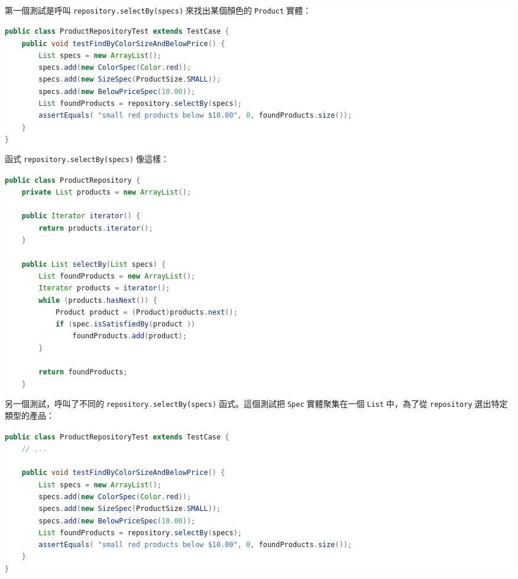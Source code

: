 ```java
```

第一個測試是呼叫 `repository.selectBy(specs)` 來找出某個顏色的 `Product` 實體：

```java
public class ProductRepositoryTest extends TestCase {
    public void testFindByColorSizeAndBelowPrice() { 
        List specs = new ArrayList(); 
        specs.add(new ColorSpec(Color.red)); 
        specs.add(new SizeSpec(ProductSize.SMALL)); 
        specs.add(new BelowPriceSpec(10.00)); 
        List foundProducts = repository.selectBy(specs); 
        assertEquals( "small red products below $10.00", 0, foundProducts.size());
    }
}
```

函式 `repository.selectBy(specs)` 像這樣：

```java
public class ProductRepository { 
    private List products = new ArrayList();

    public Iterator iterator() { 
        return products.iterator(); 
    }

    public List selectBy(List specs) { 
        List foundProducts = new ArrayList(); 
        Iterator products = iterator(); 
        while (products.hasNext()) { 
            Product product = (Product)products.next(); 
            if (spec.isSatisfiedBy(product )) 
                foundProducts.add(product); 
        }
        
        return foundProducts; 
    }
```

另一個測試，呼叫了不同的 `repository.selectBy(specs)` 函式。這個測試把 `Spec` 實體聚集在一個 `List` 中，為了從 `repository` 選出特定類型的產品：

```java
public class ProductRepositoryTest extends TestCase {
    // ...

    public void testFindByColorSizeAndBelowPrice() { 
        List specs = new ArrayList(); 
        specs.add(new ColorSpec(Color.red)); 
        specs.add(new SizeSpec(ProductSize.SMALL)); 
        specs.add(new BelowPriceSpec(10.00)); 
        List foundProducts = repository.selectBy(specs); 
        assertEquals( "small red products below $10.00", 0, foundProducts.size()); 
    }
}
```
